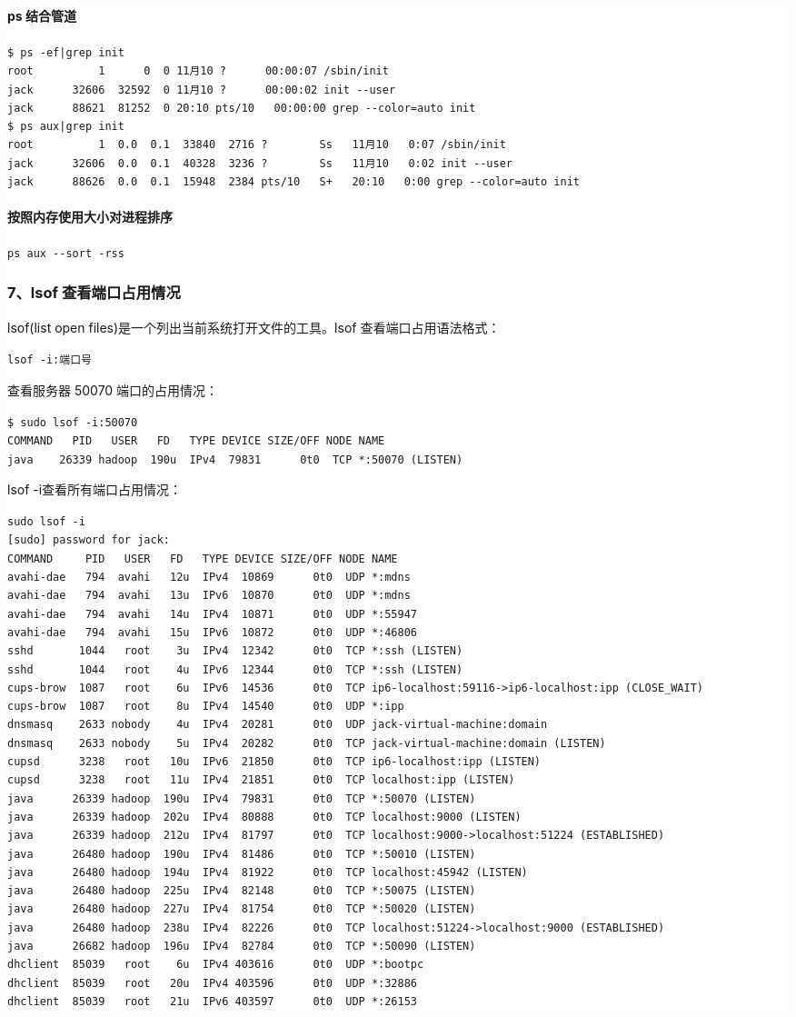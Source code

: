 #### ps 结合管道

```shell
$ ps -ef|grep init
root          1      0  0 11月10 ?      00:00:07 /sbin/init
jack      32606  32592  0 11月10 ?      00:00:02 init --user
jack      88621  81252  0 20:10 pts/10   00:00:00 grep --color=auto init
$ ps aux|grep init
root          1  0.0  0.1  33840  2716 ?        Ss   11月10   0:07 /sbin/init
jack      32606  0.0  0.1  40328  3236 ?        Ss   11月10   0:02 init --user
jack      88626  0.0  0.1  15948  2384 pts/10   S+   20:10   0:00 grep --color=auto init
```

#### 按照内存使用大小对进程排序

```shell
ps aux --sort -rss
```

### 7、lsof 查看端口占用情况

lsof(list open files)是一个列出当前系统打开文件的工具。lsof 查看端口占用语法格式：

```shell
lsof -i:端口号
```

查看服务器 50070 端口的占用情况：

```shell
$ sudo lsof -i:50070
COMMAND   PID   USER   FD   TYPE DEVICE SIZE/OFF NODE NAME
java    26339 hadoop  190u  IPv4  79831      0t0  TCP *:50070 (LISTEN)
```

lsof -i查看所有端口占用情况：

```shell
sudo lsof -i
[sudo] password for jack: 
COMMAND     PID   USER   FD   TYPE DEVICE SIZE/OFF NODE NAME
avahi-dae   794  avahi   12u  IPv4  10869      0t0  UDP *:mdns 
avahi-dae   794  avahi   13u  IPv6  10870      0t0  UDP *:mdns 
avahi-dae   794  avahi   14u  IPv4  10871      0t0  UDP *:55947 
avahi-dae   794  avahi   15u  IPv6  10872      0t0  UDP *:46806 
sshd       1044   root    3u  IPv4  12342      0t0  TCP *:ssh (LISTEN)
sshd       1044   root    4u  IPv6  12344      0t0  TCP *:ssh (LISTEN)
cups-brow  1087   root    6u  IPv6  14536      0t0  TCP ip6-localhost:59116->ip6-localhost:ipp (CLOSE_WAIT)
cups-brow  1087   root    8u  IPv4  14540      0t0  UDP *:ipp 
dnsmasq    2633 nobody    4u  IPv4  20281      0t0  UDP jack-virtual-machine:domain 
dnsmasq    2633 nobody    5u  IPv4  20282      0t0  TCP jack-virtual-machine:domain (LISTEN)
cupsd      3238   root   10u  IPv6  21850      0t0  TCP ip6-localhost:ipp (LISTEN)
cupsd      3238   root   11u  IPv4  21851      0t0  TCP localhost:ipp (LISTEN)
java      26339 hadoop  190u  IPv4  79831      0t0  TCP *:50070 (LISTEN)
java      26339 hadoop  202u  IPv4  80888      0t0  TCP localhost:9000 (LISTEN)
java      26339 hadoop  212u  IPv4  81797      0t0  TCP localhost:9000->localhost:51224 (ESTABLISHED)
java      26480 hadoop  190u  IPv4  81486      0t0  TCP *:50010 (LISTEN)
java      26480 hadoop  194u  IPv4  81922      0t0  TCP localhost:45942 (LISTEN)
java      26480 hadoop  225u  IPv4  82148      0t0  TCP *:50075 (LISTEN)
java      26480 hadoop  227u  IPv4  81754      0t0  TCP *:50020 (LISTEN)
java      26480 hadoop  238u  IPv4  82226      0t0  TCP localhost:51224->localhost:9000 (ESTABLISHED)
java      26682 hadoop  196u  IPv4  82784      0t0  TCP *:50090 (LISTEN)
dhclient  85039   root    6u  IPv4 403616      0t0  UDP *:bootpc 
dhclient  85039   root   20u  IPv4 403596      0t0  UDP *:32886 
dhclient  85039   root   21u  IPv6 403597      0t0  UDP *:26153 
```